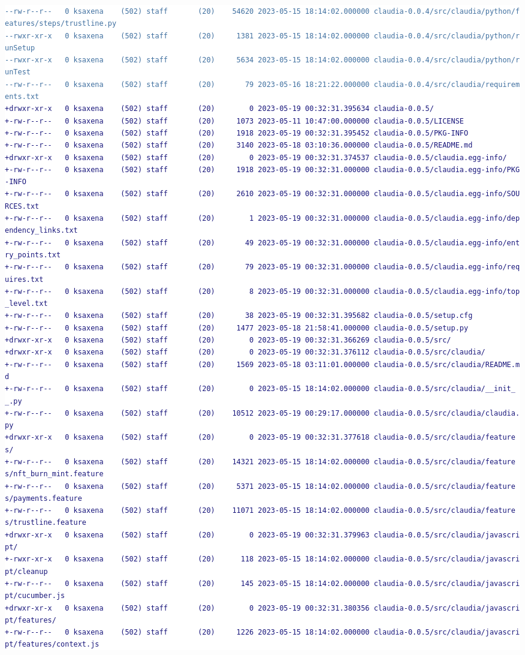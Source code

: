 ```diff
--rw-r--r--   0 ksaxena    (502) staff       (20)    54620 2023-05-15 18:14:02.000000 claudia-0.0.4/src/claudia/python/features/steps/trustline.py
--rwxr-xr-x   0 ksaxena    (502) staff       (20)     1381 2023-05-15 18:14:02.000000 claudia-0.0.4/src/claudia/python/runSetup
--rwxr-xr-x   0 ksaxena    (502) staff       (20)     5634 2023-05-15 18:14:02.000000 claudia-0.0.4/src/claudia/python/runTest
--rw-r--r--   0 ksaxena    (502) staff       (20)       79 2023-05-16 18:21:22.000000 claudia-0.0.4/src/claudia/requirements.txt
+drwxr-xr-x   0 ksaxena    (502) staff       (20)        0 2023-05-19 00:32:31.395634 claudia-0.0.5/
+-rw-r--r--   0 ksaxena    (502) staff       (20)     1073 2023-05-11 10:47:00.000000 claudia-0.0.5/LICENSE
+-rw-r--r--   0 ksaxena    (502) staff       (20)     1918 2023-05-19 00:32:31.395452 claudia-0.0.5/PKG-INFO
+-rw-r--r--   0 ksaxena    (502) staff       (20)     3140 2023-05-18 03:10:36.000000 claudia-0.0.5/README.md
+drwxr-xr-x   0 ksaxena    (502) staff       (20)        0 2023-05-19 00:32:31.374537 claudia-0.0.5/claudia.egg-info/
+-rw-r--r--   0 ksaxena    (502) staff       (20)     1918 2023-05-19 00:32:31.000000 claudia-0.0.5/claudia.egg-info/PKG-INFO
+-rw-r--r--   0 ksaxena    (502) staff       (20)     2610 2023-05-19 00:32:31.000000 claudia-0.0.5/claudia.egg-info/SOURCES.txt
+-rw-r--r--   0 ksaxena    (502) staff       (20)        1 2023-05-19 00:32:31.000000 claudia-0.0.5/claudia.egg-info/dependency_links.txt
+-rw-r--r--   0 ksaxena    (502) staff       (20)       49 2023-05-19 00:32:31.000000 claudia-0.0.5/claudia.egg-info/entry_points.txt
+-rw-r--r--   0 ksaxena    (502) staff       (20)       79 2023-05-19 00:32:31.000000 claudia-0.0.5/claudia.egg-info/requires.txt
+-rw-r--r--   0 ksaxena    (502) staff       (20)        8 2023-05-19 00:32:31.000000 claudia-0.0.5/claudia.egg-info/top_level.txt
+-rw-r--r--   0 ksaxena    (502) staff       (20)       38 2023-05-19 00:32:31.395682 claudia-0.0.5/setup.cfg
+-rw-r--r--   0 ksaxena    (502) staff       (20)     1477 2023-05-18 21:58:41.000000 claudia-0.0.5/setup.py
+drwxr-xr-x   0 ksaxena    (502) staff       (20)        0 2023-05-19 00:32:31.366269 claudia-0.0.5/src/
+drwxr-xr-x   0 ksaxena    (502) staff       (20)        0 2023-05-19 00:32:31.376112 claudia-0.0.5/src/claudia/
+-rw-r--r--   0 ksaxena    (502) staff       (20)     1569 2023-05-18 03:11:01.000000 claudia-0.0.5/src/claudia/README.md
+-rw-r--r--   0 ksaxena    (502) staff       (20)        0 2023-05-15 18:14:02.000000 claudia-0.0.5/src/claudia/__init__.py
+-rw-r--r--   0 ksaxena    (502) staff       (20)    10512 2023-05-19 00:29:17.000000 claudia-0.0.5/src/claudia/claudia.py
+drwxr-xr-x   0 ksaxena    (502) staff       (20)        0 2023-05-19 00:32:31.377618 claudia-0.0.5/src/claudia/features/
+-rw-r--r--   0 ksaxena    (502) staff       (20)    14321 2023-05-15 18:14:02.000000 claudia-0.0.5/src/claudia/features/nft_burn_mint.feature
+-rw-r--r--   0 ksaxena    (502) staff       (20)     5371 2023-05-15 18:14:02.000000 claudia-0.0.5/src/claudia/features/payments.feature
+-rw-r--r--   0 ksaxena    (502) staff       (20)    11071 2023-05-15 18:14:02.000000 claudia-0.0.5/src/claudia/features/trustline.feature
+drwxr-xr-x   0 ksaxena    (502) staff       (20)        0 2023-05-19 00:32:31.379963 claudia-0.0.5/src/claudia/javascript/
+-rwxr-xr-x   0 ksaxena    (502) staff       (20)      118 2023-05-15 18:14:02.000000 claudia-0.0.5/src/claudia/javascript/cleanup
+-rw-r--r--   0 ksaxena    (502) staff       (20)      145 2023-05-15 18:14:02.000000 claudia-0.0.5/src/claudia/javascript/cucumber.js
+drwxr-xr-x   0 ksaxena    (502) staff       (20)        0 2023-05-19 00:32:31.380356 claudia-0.0.5/src/claudia/javascript/features/
+-rw-r--r--   0 ksaxena    (502) staff       (20)     1226 2023-05-15 18:14:02.000000 claudia-0.0.5/src/claudia/javascript/features/context.js
```